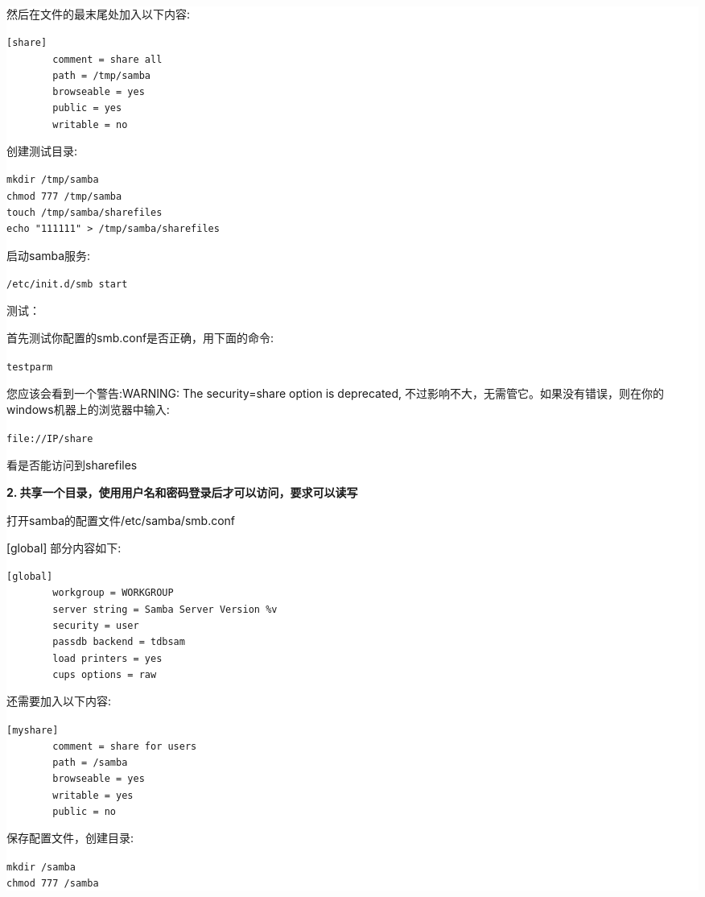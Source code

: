 然后在文件的最末尾处加入以下内容:

    [share]
            comment = share all
            path = /tmp/samba
            browseable = yes
            public = yes
            writable = no

创建测试目录:

    mkdir /tmp/samba
    chmod 777 /tmp/samba
    touch /tmp/samba/sharefiles
    echo "111111" > /tmp/samba/sharefiles

启动samba服务:

    /etc/init.d/smb start

测试：

首先测试你配置的smb.conf是否正确，用下面的命令:

    testparm

您应该会看到一个警告:WARNING: The security=share option is deprecated, 不过影响不大，无需管它。如果没有错误，则在你的windows机器上的浏览器中输入:

    file://IP/share

看是否能访问到sharefiles

**2. 共享一个目录，使用用户名和密码登录后才可以访问，要求可以读写**

打开samba的配置文件/etc/samba/smb.conf

[global] 部分内容如下:

    [global]
            workgroup = WORKGROUP
            server string = Samba Server Version %v
            security = user
            passdb backend = tdbsam
            load printers = yes
            cups options = raw

还需要加入以下内容:

    [myshare]
            comment = share for users
            path = /samba
            browseable = yes
            writable = yes
            public = no

保存配置文件，创建目录:

    mkdir /samba
    chmod 777 /samba
